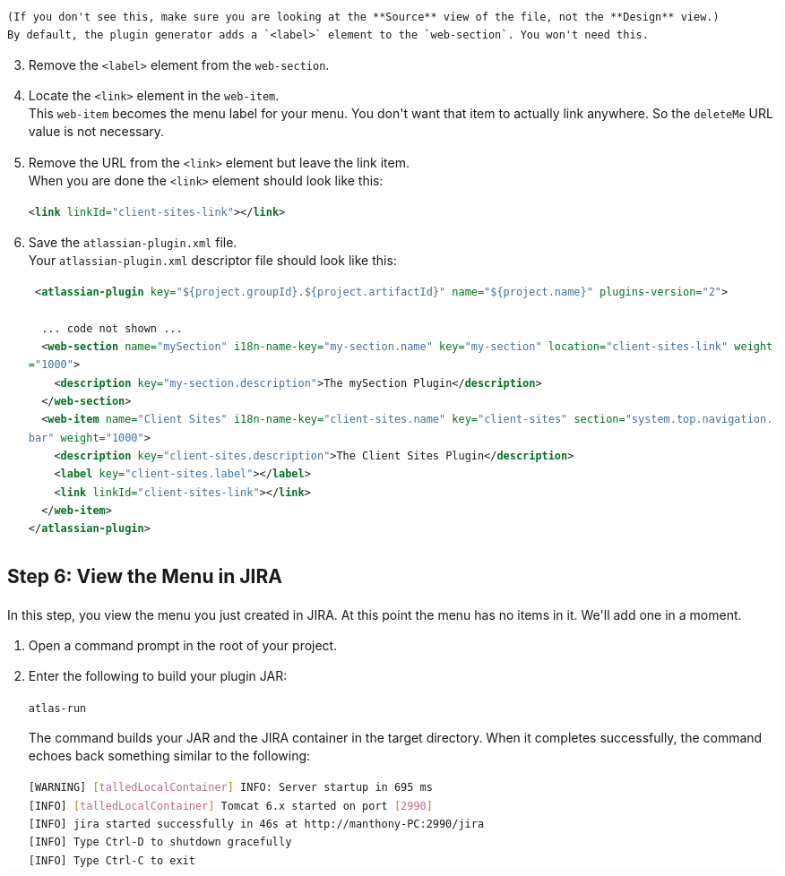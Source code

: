     (If you don't see this, make sure you are looking at the **Source** view of the file, not the **Design** view.)  
    By default, the plugin generator adds a `<label>` element to the `web-section`. You won't need this.

3.  Remove the `<label>` element from the `web-section`.
4.  Locate the `<link>` element in the `web-item`.  
    This `web-item` becomes the menu label for your menu. You don't want that item to actually link anywhere. So the `deleteMe` URL value is not necessary.
5.  Remove the URL from the `<link>` element but leave the link item.  
    When you are done the `<link>` element should look like this:

    ``` xml
    <link linkId="client-sites-link"></link>
    ```

6.  Save the `atlassian-plugin.xml` file.  
    Your `atlassian-plugin.xml` descriptor file should look like this:

    ``` xml
     <atlassian-plugin key="${project.groupId}.${project.artifactId}" name="${project.name}" plugins-version="2">
      
      ... code not shown ...
      <web-section name="mySection" i18n-name-key="my-section.name" key="my-section" location="client-sites-link" weight="1000">
        <description key="my-section.description">The mySection Plugin</description>
      </web-section>
      <web-item name="Client Sites" i18n-name-key="client-sites.name" key="client-sites" section="system.top.navigation.bar" weight="1000">
        <description key="client-sites.description">The Client Sites Plugin</description>
        <label key="client-sites.label"></label>
        <link linkId="client-sites-link"></link>
      </web-item>
    </atlassian-plugin>
    ```

## Step 6: View the Menu in JIRA

In this step, you view the menu you just created in JIRA. At this point the menu has no items in it. We'll add one in a moment.

1.  Open a command prompt in the root of your project.
2.  Enter the following to build your plugin JAR:

    ``` bash
    atlas-run
    ```

    The command builds your JAR and the JIRA container in the target directory. When it completes successfully, the command echoes back something similar to the following:

    ``` bash
    [WARNING] [talledLocalContainer] INFO: Server startup in 695 ms
    [INFO] [talledLocalContainer] Tomcat 6.x started on port [2990]
    [INFO] jira started successfully in 46s at http://manthony-PC:2990/jira
    [INFO] Type Ctrl-D to shutdown gracefully
    [INFO] Type Ctrl-C to exit
    ```
